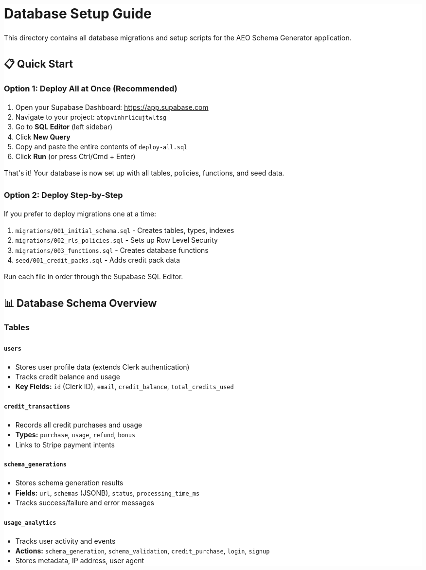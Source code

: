 # Database Setup Guide

This directory contains all database migrations and setup scripts for the AEO Schema Generator application.

## 📋 Quick Start

### Option 1: Deploy All at Once (Recommended)

1. Open your Supabase Dashboard: https://app.supabase.com
2. Navigate to your project: `atopvinhrlicujtwltsg`
3. Go to **SQL Editor** (left sidebar)
4. Click **New Query**
5. Copy and paste the entire contents of `deploy-all.sql`
6. Click **Run** (or press Ctrl/Cmd + Enter)

That's it! Your database is now set up with all tables, policies, functions, and seed data.

### Option 2: Deploy Step-by-Step

If you prefer to deploy migrations one at a time:

1. `migrations/001_initial_schema.sql` - Creates tables, types, indexes
2. `migrations/002_rls_policies.sql` - Sets up Row Level Security
3. `migrations/003_functions.sql` - Creates database functions
4. `seed/001_credit_packs.sql` - Adds credit pack data

Run each file in order through the Supabase SQL Editor.

## 📊 Database Schema Overview

### Tables

#### `users`
- Stores user profile data (extends Clerk authentication)
- Tracks credit balance and usage
- **Key Fields:** `id` (Clerk ID), `email`, `credit_balance`, `total_credits_used`

#### `credit_transactions`
- Records all credit purchases and usage
- **Types:** `purchase`, `usage`, `refund`, `bonus`
- Links to Stripe payment intents

#### `schema_generations`
- Stores schema generation results
- **Fields:** `url`, `schemas` (JSONB), `status`, `processing_time_ms`
- Tracks success/failure and error messages

#### `usage_analytics`
- Tracks user activity and events
- **Actions:** `schema_generation`, `schema_validation`, `credit_purchase`, `login`, `signup`
- Stores metadata, IP address, user agent

